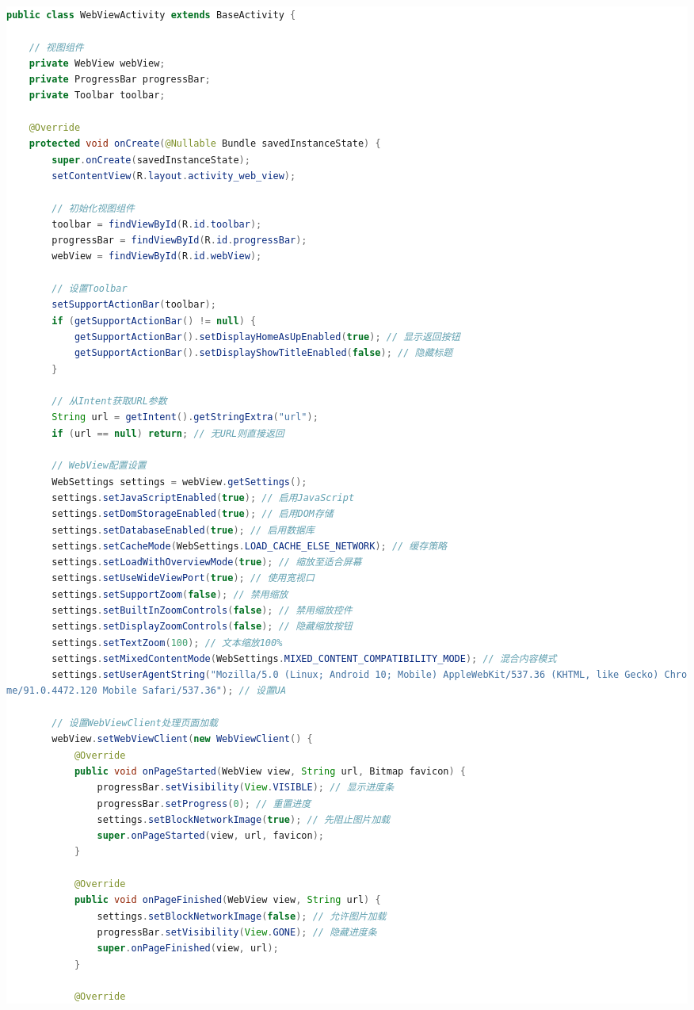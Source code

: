 

```java
public class WebViewActivity extends BaseActivity {

    // 视图组件
    private WebView webView;
    private ProgressBar progressBar;
    private Toolbar toolbar;

    @Override
    protected void onCreate(@Nullable Bundle savedInstanceState) {
        super.onCreate(savedInstanceState);
        setContentView(R.layout.activity_web_view);

        // 初始化视图组件
        toolbar = findViewById(R.id.toolbar);
        progressBar = findViewById(R.id.progressBar);
        webView = findViewById(R.id.webView);

        // 设置Toolbar
        setSupportActionBar(toolbar);
        if (getSupportActionBar() != null) {
            getSupportActionBar().setDisplayHomeAsUpEnabled(true); // 显示返回按钮
            getSupportActionBar().setDisplayShowTitleEnabled(false); // 隐藏标题
        }

        // 从Intent获取URL参数
        String url = getIntent().getStringExtra("url");
        if (url == null) return; // 无URL则直接返回

        // WebView配置设置
        WebSettings settings = webView.getSettings();
        settings.setJavaScriptEnabled(true); // 启用JavaScript
        settings.setDomStorageEnabled(true); // 启用DOM存储
        settings.setDatabaseEnabled(true); // 启用数据库
        settings.setCacheMode(WebSettings.LOAD_CACHE_ELSE_NETWORK); // 缓存策略
        settings.setLoadWithOverviewMode(true); // 缩放至适合屏幕
        settings.setUseWideViewPort(true); // 使用宽视口
        settings.setSupportZoom(false); // 禁用缩放
        settings.setBuiltInZoomControls(false); // 禁用缩放控件
        settings.setDisplayZoomControls(false); // 隐藏缩放按钮
        settings.setTextZoom(100); // 文本缩放100%
        settings.setMixedContentMode(WebSettings.MIXED_CONTENT_COMPATIBILITY_MODE); // 混合内容模式
        settings.setUserAgentString("Mozilla/5.0 (Linux; Android 10; Mobile) AppleWebKit/537.36 (KHTML, like Gecko) Chrome/91.0.4472.120 Mobile Safari/537.36"); // 设置UA

        // 设置WebViewClient处理页面加载
        webView.setWebViewClient(new WebViewClient() {
            @Override
            public void onPageStarted(WebView view, String url, Bitmap favicon) {
                progressBar.setVisibility(View.VISIBLE); // 显示进度条
                progressBar.setProgress(0); // 重置进度
                settings.setBlockNetworkImage(true); // 先阻止图片加载
                super.onPageStarted(view, url, favicon);
            }

            @Override
            public void onPageFinished(WebView view, String url) {
                settings.setBlockNetworkImage(false); // 允许图片加载
                progressBar.setVisibility(View.GONE); // 隐藏进度条
                super.onPageFinished(view, url);
            }

            @Override
```